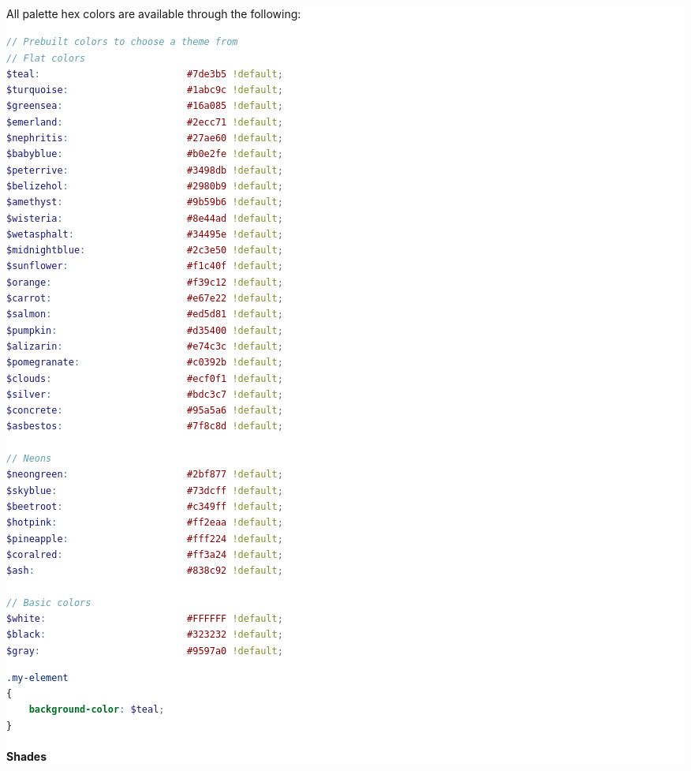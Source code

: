 All palette hex colors are available through the following:

```scss
// Prebuilt colors to choose a theme from
// Flat colors
$teal:                          #7de3b5 !default;
$turquoise:                     #1abc9c !default;
$greensea:                      #16a085 !default;
$emerland:                      #2ecc71 !default;
$nephritis:                     #27ae60 !default;
$babyblue:                      #b0e2fe !default;
$peterrive:                     #3498db !default;
$belizehol:                     #2980b9 !default;
$amethyst:                      #9b59b6 !default;
$wisteria:                      #8e44ad !default;
$wetasphalt:                    #34495e !default;
$midnightblue:                  #2c3e50 !default;
$sunflower:                     #f1c40f !default;
$orange:                        #f39c12 !default;
$carrot:                        #e67e22 !default;
$salmon:                        #ed5d81 !default;
$pumpkin:                       #d35400 !default;
$alizarin:                      #e74c3c !default;
$pomegranate:                   #c0392b !default;
$clouds:                        #ecf0f1 !default;
$silver:                        #bdc3c7 !default;
$concrete:                      #95a5a6 !default;
$asbestos:                      #7f8c8d !default;

// Neons
$neongreen:                     #2bf877 !default;
$skyblue:                       #73dcff !default;
$beetroot:                      #c349ff !default;
$hotpink:                       #ff2eaa !default;
$pineapple:                     #fff224 !default;
$coralred:                      #ff3a24 !default;
$ash:                           #838c92 !default;

// Basic colors
$white:                         #FFFFFF !default;
$black:                         #323232 !default;
$gray:                          #9597a0 !default;
```

```scss
.my-element 
{
	background-color: $teal;
}
```

#### Shades
